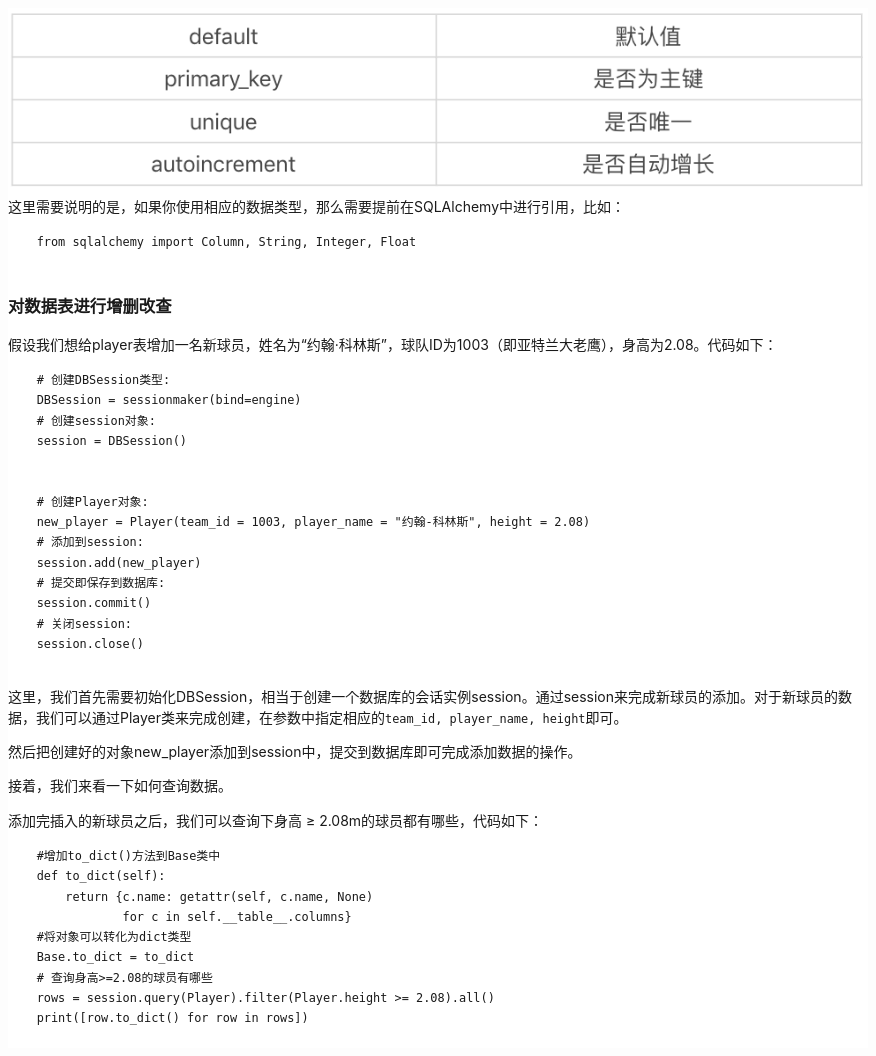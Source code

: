 ![](./httpsstatic001geekbangorgresourceimage45dd458d77c980f2ac7b9e8e34dd75eac8dd.png)  
这里需要说明的是，如果你使用相应的数据类型，那么需要提前在SQLAlchemy中进行引用，比如：

```
    from sqlalchemy import Column, String, Integer, Float
    

```

### 对数据表进行增删改查

假设我们想给player表增加一名新球员，姓名为“约翰·科林斯”，球队ID为1003（即亚特兰大老鹰），身高为2.08。代码如下：

```
    # 创建DBSession类型:
    DBSession = sessionmaker(bind=engine)
    # 创建session对象:
    session = DBSession()
    
    
    # 创建Player对象:
    new_player = Player(team_id = 1003, player_name = "约翰-科林斯", height = 2.08)
    # 添加到session:
    session.add(new_player)
    # 提交即保存到数据库:
    session.commit()
    # 关闭session:
    session.close()
    

```

这里，我们首先需要初始化DBSession，相当于创建一个数据库的会话实例session。通过session来完成新球员的添加。对于新球员的数据，我们可以通过Player类来完成创建，在参数中指定相应的`team_id, player_name, height`即可。

然后把创建好的对象new\_player添加到session中，提交到数据库即可完成添加数据的操作。

接着，我们来看一下如何查询数据。

添加完插入的新球员之后，我们可以查询下身高 ≥ 2.08m的球员都有哪些，代码如下：

```
    #增加to_dict()方法到Base类中
    def to_dict(self):
        return {c.name: getattr(self, c.name, None)
                for c in self.__table__.columns}
    #将对象可以转化为dict类型
    Base.to_dict = to_dict
    # 查询身高>=2.08的球员有哪些
    rows = session.query(Player).filter(Player.height >= 2.08).all()
    print([row.to_dict() for row in rows])
    

```
